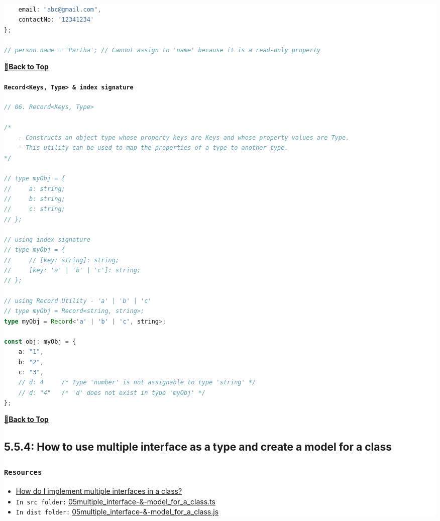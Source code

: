 ``` Typescript
    email: "abc@gmail.com",
    contactNo: '12341234'
};

// person.name = 'Partha'; // Cannot assign to 'name' because it is a read-only property
```

**[🔼Back to Top](#table-of-contents)**

#### `Record<Keys, Type> & index signature`

``` Typescript
// 06. Record<Keys, Type>

/* 
    - Constructs an object type whose property keys are Keys and whose property values are Type. 
    - This utility can be used to map the properties of a type to another type.
*/

// type myObj = {
//     a: string;
//     b: string;
//     c: string;
// };

// using index signature
// type myObj = {
//     // [key: string]: string;
//     [key: 'a' | 'b' | 'c']: string;
// };

// using Record Utility - 'a' | 'b' | 'c'
// type myObj = Record<string, string>;
type myObj = Record<'a' | 'b' | 'c', string>;

const obj: myObj = {
    a: "1",
    b: "2",
    c: "3",
    // d: 4     /* Type 'number' is not assignable to type 'string' */
    // d: "4"   /* 'd' does not exist in type 'myObj' */
};
```

**[🔼Back to Top](#table-of-contents)**

## 5.5.4: How to use multiple interface as a type and create a model for a class

### `Resources`

- [How do I implement multiple interfaces in a class?](https://stackoverflow.com/questions/46075181/how-do-i-implement-multiple-interfaces-in-a-class)
- `In src folder:` [05multiple_interface-&-model_for_a_class.ts](https://github.com/crescentpartha/projectsHero_Level02/blob/main/milestone-module/mission01/module05_5/src/05multiple_interface-&-model_for_a_class.ts)
- `In dist folder:` [05multiple_interface-&-model_for_a_class.js](https://github.com/crescentpartha/projectsHero_Level02/blob/main/milestone-module/mission01/module05_5/dist/05multiple_interface-&-model_for_a_class.js)
